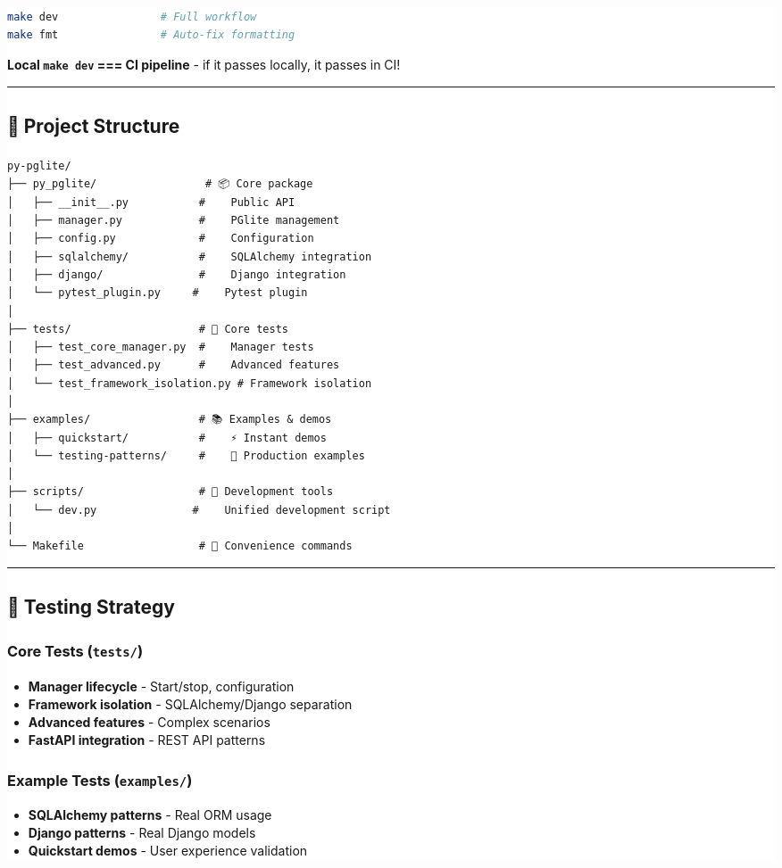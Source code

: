 ```bash
make dev                # Full workflow
make fmt                # Auto-fix formatting
```

**Local `make dev` === CI pipeline** - if it passes locally, it passes in CI!

---

## 📁 **Project Structure**

```
py-pglite/
├── py_pglite/                 # 📦 Core package
│   ├── __init__.py           #    Public API
│   ├── manager.py            #    PGlite management
│   ├── config.py             #    Configuration
│   ├── sqlalchemy/           #    SQLAlchemy integration
│   ├── django/               #    Django integration  
│   └── pytest_plugin.py     #    Pytest plugin
│
├── tests/                    # 🧪 Core tests
│   ├── test_core_manager.py  #    Manager tests
│   ├── test_advanced.py      #    Advanced features
│   └── test_framework_isolation.py # Framework isolation
│
├── examples/                 # 📚 Examples & demos
│   ├── quickstart/           #    ⚡ Instant demos
│   └── testing-patterns/     #    🧪 Production examples
│
├── scripts/                  # 🔧 Development tools
│   └── dev.py               #    Unified development script
│
└── Makefile                  # 🎯 Convenience commands
```

---

## 🧪 **Testing Strategy**

### **Core Tests** (`tests/`)

- **Manager lifecycle** - Start/stop, configuration
- **Framework isolation** - SQLAlchemy/Django separation  
- **Advanced features** - Complex scenarios
- **FastAPI integration** - REST API patterns

### **Example Tests** (`examples/`)

- **SQLAlchemy patterns** - Real ORM usage
- **Django patterns** - Real Django models
- **Quickstart demos** - User experience validation
